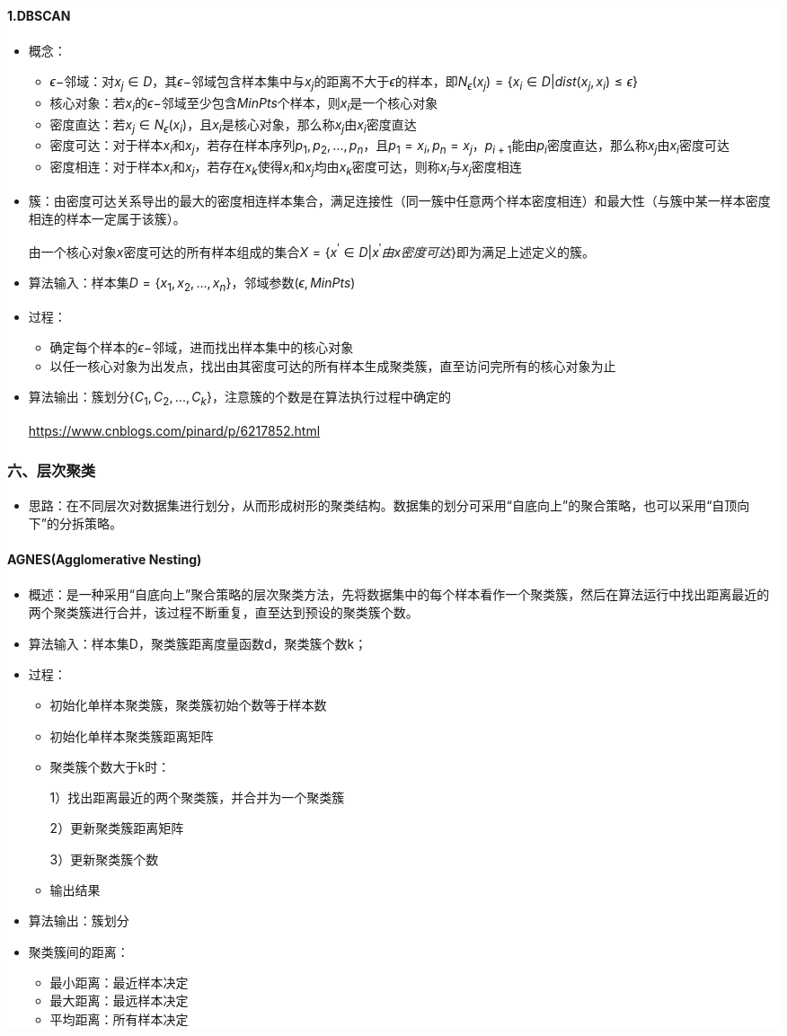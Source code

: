 #### 1.DBSCAN

- 概念：

  - $\epsilon-$邻域：对$x_j \in D$，其$\epsilon-$邻域包含样本集中与$x_j$的距离不大于$\epsilon$的样本，即$N_{\epsilon}(x_j) =\{x_i \in D|dist(x_j,x_i) \le \epsilon\}$
  - 核心对象：若$x_i$的$\epsilon-$邻域至少包含$MinPts$个样本，则$x_i$是一个核心对象
  - 密度直达：若$x_j \in N_{\epsilon}(x_i)$，且$x_i$是核心对象，那么称$x_j$由$x_i$密度直达
  - 密度可达：对于样本$x_i$和$x_j$，若存在样本序列$p_1,p_2,...,p_n$，且$p_1=x_i,p_n=x_j$，$p_{i+1}$能由$p_i$密度直达，那么称$x_j$由$x_i$密度可达
  - 密度相连：对于样本$x_i$和$x_j$，若存在$x_k$使得$x_i$和$x_j$均由$x_k$密度可达，则称$x_i$与$x_j$密度相连

- 簇：由密度可达关系导出的最大的密度相连样本集合，满足连接性（同一簇中任意两个样本密度相连）和最大性（与簇中某一样本密度相连的样本一定属于该簇）。

  由一个核心对象$x$密度可达的所有样本组成的集合$X=\{x^{'} \in D|x^{'}由x密度可达 \}$即为满足上述定义的簇。

- 算法输入：样本集$D=\{x_1,x_2,...,x_n\}$，邻域参数$(\epsilon,MinPts)$

- 过程：

  - 确定每个样本的$\epsilon-$邻域，进而找出样本集中的核心对象
  - 以任一核心对象为出发点，找出由其密度可达的所有样本生成聚类簇，直至访问完所有的核心对象为止

- 算法输出：簇划分$\{C_1,C_2,...,C_k\}$，注意簇的个数是在算法执行过程中确定的

  https://www.cnblogs.com/pinard/p/6217852.html

### 六、层次聚类

- 思路：在不同层次对数据集进行划分，从而形成树形的聚类结构。数据集的划分可采用“自底向上”的聚合策略，也可以采用“自顶向下”的分拆策略。

#### AGNES(Agglomerative Nesting)

- 概述：是一种采用“自底向上”聚合策略的层次聚类方法，先将数据集中的每个样本看作一个聚类簇，然后在算法运行中找出距离最近的两个聚类簇进行合并，该过程不断重复，直至达到预设的聚类簇个数。

- 算法输入：样本集D，聚类簇距离度量函数d，聚类簇个数k；

- 过程：

  - 初始化单样本聚类簇，聚类簇初始个数等于样本数

  - 初始化单样本聚类簇距离矩阵

  - 聚类簇个数大于k时：

    1）找出距离最近的两个聚类簇，并合并为一个聚类簇

    2）更新聚类簇距离矩阵

    3）更新聚类簇个数

  - 输出结果

- 算法输出：簇划分

- 聚类簇间的距离：
  - 最小距离：最近样本决定
  - 最大距离：最远样本决定
  - 平均距离：所有样本决定
